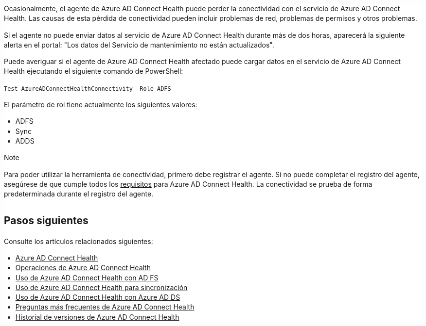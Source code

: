 Ocasionalmente, el agente de Azure AD Connect Health puede perder la conectividad con el servicio de Azure AD Connect Health. Las causas de esta pérdida de conectividad pueden incluir problemas de red, problemas de permisos y otros problemas.

Si el agente no puede enviar datos al servicio de Azure AD Connect Health durante más de dos horas, aparecerá la siguiente alerta en el portal: "Los datos del Servicio de mantenimiento no están actualizados". 

Puede averiguar si el agente de Azure AD Connect Health afectado puede cargar datos en el servicio de Azure AD Connect Health ejecutando el siguiente comando de PowerShell:

```powershell
Test-AzureADConnectHealthConnectivity -Role ADFS
```

El parámetro de rol tiene actualmente los siguientes valores:

* ADFS
* Sync
* ADDS

> [!NOTE]
> Para poder utilizar la herramienta de conectividad, primero debe registrar el agente. Si no puede completar el registro del agente, asegúrese de que cumple todos los [requisitos](how-to-connect-health-agent-install.md#requirements) para Azure AD Connect Health. La conectividad se prueba de forma predeterminada durante el registro del agente.
>
>

## <a name="next-steps"></a>Pasos siguientes

Consulte los artículos relacionados siguientes:

* [Azure AD Connect Health](./whatis-azure-ad-connect.md)
* [Operaciones de Azure AD Connect Health](how-to-connect-health-operations.md)
* [Uso de Azure AD Connect Health con AD FS](how-to-connect-health-adfs.md)
* [Uso de Azure AD Connect Health para sincronización](how-to-connect-health-sync.md)
* [Uso de Azure AD Connect Health con Azure AD DS](how-to-connect-health-adds.md)
* [Preguntas más frecuentes de Azure AD Connect Health](reference-connect-health-faq.md)
* [Historial de versiones de Azure AD Connect Health](reference-connect-health-version-history.md)
